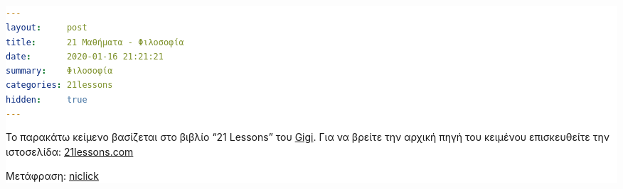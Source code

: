 ```yaml
---
layout:     post
title:      21 Μαθήματα - Φιλοσοφία
date:       2020-01-16 21:21:21
summary:    Φιλοσοφία
categories: 21lessons
hidden:     true
---
```


Το παρακάτω κείμενο βασίζεται στο βιβλίο “21 Lessons” του [Gigi](https://dergigi.com). Για να βρείτε την αρχική πηγή του κειμένου επισκευθείτε την ιστοσελίδα: [21lessons.com](https://21lessons.com/)

Μετάφραση: [niclick](https://twitter.com/niclick)
